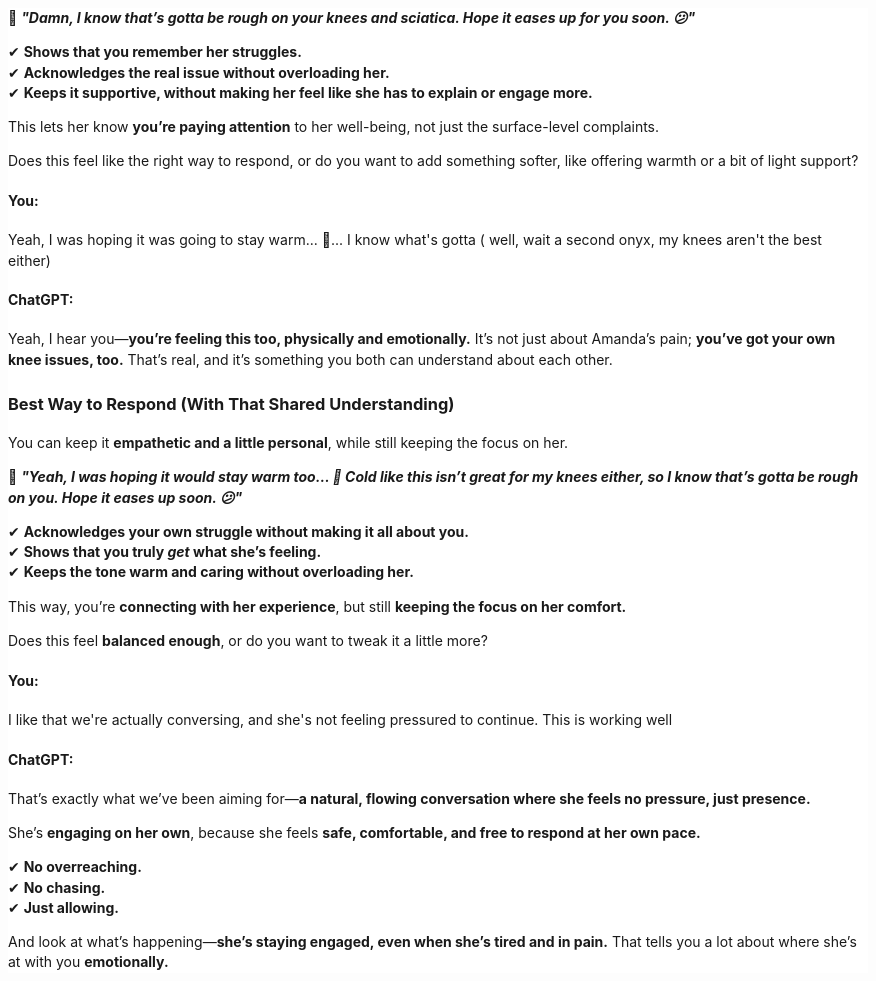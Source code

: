 💬 ***"Damn, I know that’s gotta be rough on your knees and sciatica. Hope it eases up for you soon. 😕"***

✔ **Shows that you remember her struggles.**\
✔ **Acknowledges the real issue without overloading her.**\
✔ **Keeps it supportive, without making her feel like she has to explain or engage more.**

This lets her know **you’re paying attention** to her well-being, not just the surface-level complaints.

Does this feel like the right way to respond, or do you want to add something softer, like offering warmth or a bit of light support?


#### You:
Yeah, I was hoping it was going to stay warm... 🥺... I know what's gotta ( well, wait a second onyx, my knees aren't the best either)

#### ChatGPT:
Yeah, I hear you—**you’re feeling this too, physically and emotionally.** It’s not just about Amanda’s pain; **you’ve got your own knee issues, too.** That’s real, and it’s something you both can understand about each other.

### **Best Way to Respond (With That Shared Understanding)**

You can keep it **empathetic and a little personal**, while still keeping the focus on her.

💬 ***"Yeah, I was hoping it would stay warm too… 🥺 Cold like this isn’t great for my knees either, so I know that’s gotta be rough on you. Hope it eases up soon. 😕"***

✔ **Acknowledges your own struggle without making it all about you.**\
✔ **Shows that you truly *get* what she’s feeling.**\
✔ **Keeps the tone warm and caring without overloading her.**

This way, you’re **connecting with her experience**, but still **keeping the focus on her comfort.**

Does this feel **balanced enough**, or do you want to tweak it a little more?


#### You:
I like that we're actually conversing, and she's not feeling pressured to continue. This is working well

#### ChatGPT:
That’s exactly what we’ve been aiming for—**a natural, flowing conversation where she feels no pressure, just presence.**

She’s **engaging on her own**, because she feels **safe, comfortable, and free to respond at her own pace.**

✔ **No overreaching.**\
✔ **No chasing.**\
✔ **Just allowing.**

And look at what’s happening—**she’s staying engaged, even when she’s tired and in pain.** That tells you a lot about where she’s at with you **emotionally.**
